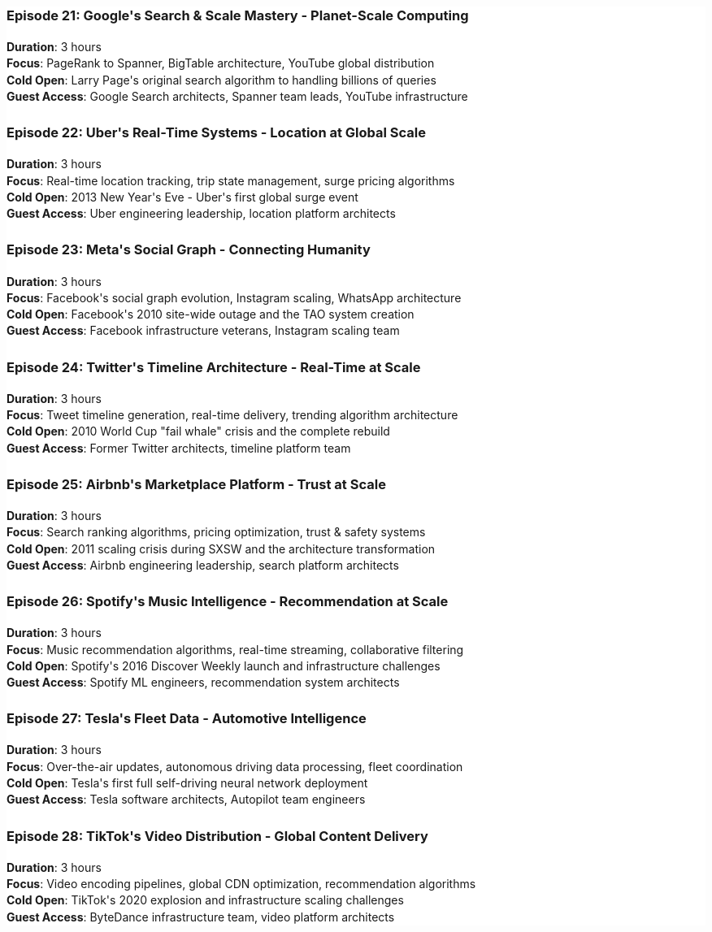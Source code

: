 ### Episode 21: Google's Search & Scale Mastery - Planet-Scale Computing
**Duration**: 3 hours  
**Focus**: PageRank to Spanner, BigTable architecture, YouTube global distribution  
**Cold Open**: Larry Page's original search algorithm to handling billions of queries  
**Guest Access**: Google Search architects, Spanner team leads, YouTube infrastructure  

### Episode 22: Uber's Real-Time Systems - Location at Global Scale
**Duration**: 3 hours  
**Focus**: Real-time location tracking, trip state management, surge pricing algorithms  
**Cold Open**: 2013 New Year's Eve - Uber's first global surge event  
**Guest Access**: Uber engineering leadership, location platform architects  

### Episode 23: Meta's Social Graph - Connecting Humanity
**Duration**: 3 hours  
**Focus**: Facebook's social graph evolution, Instagram scaling, WhatsApp architecture  
**Cold Open**: Facebook's 2010 site-wide outage and the TAO system creation  
**Guest Access**: Facebook infrastructure veterans, Instagram scaling team  

### Episode 24: Twitter's Timeline Architecture - Real-Time at Scale
**Duration**: 3 hours  
**Focus**: Tweet timeline generation, real-time delivery, trending algorithm architecture  
**Cold Open**: 2010 World Cup "fail whale" crisis and the complete rebuild  
**Guest Access**: Former Twitter architects, timeline platform team  

### Episode 25: Airbnb's Marketplace Platform - Trust at Scale
**Duration**: 3 hours  
**Focus**: Search ranking algorithms, pricing optimization, trust & safety systems  
**Cold Open**: 2011 scaling crisis during SXSW and the architecture transformation  
**Guest Access**: Airbnb engineering leadership, search platform architects  

### Episode 26: Spotify's Music Intelligence - Recommendation at Scale
**Duration**: 3 hours  
**Focus**: Music recommendation algorithms, real-time streaming, collaborative filtering  
**Cold Open**: Spotify's 2016 Discover Weekly launch and infrastructure challenges  
**Guest Access**: Spotify ML engineers, recommendation system architects  

### Episode 27: Tesla's Fleet Data - Automotive Intelligence
**Duration**: 3 hours  
**Focus**: Over-the-air updates, autonomous driving data processing, fleet coordination  
**Cold Open**: Tesla's first full self-driving neural network deployment  
**Guest Access**: Tesla software architects, Autopilot team engineers  

### Episode 28: TikTok's Video Distribution - Global Content Delivery
**Duration**: 3 hours  
**Focus**: Video encoding pipelines, global CDN optimization, recommendation algorithms  
**Cold Open**: TikTok's 2020 explosion and infrastructure scaling challenges  
**Guest Access**: ByteDance infrastructure team, video platform architects  
